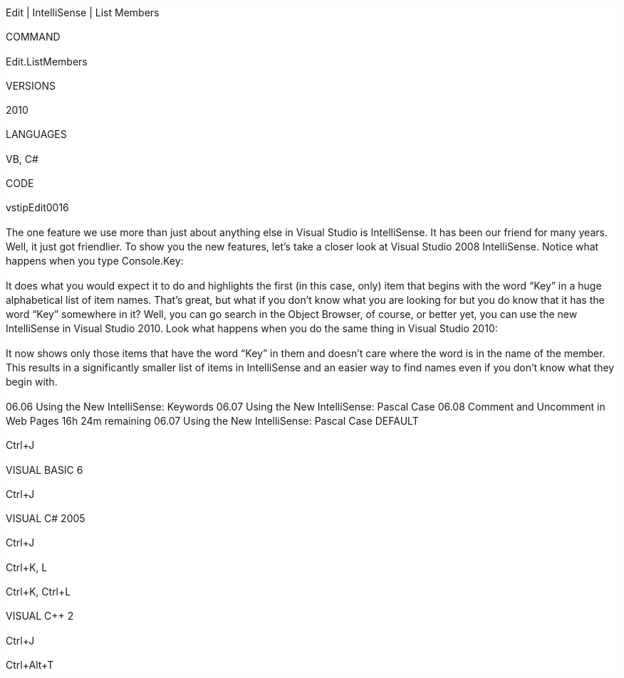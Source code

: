 Edit | IntelliSense | List Members

COMMAND

Edit.ListMembers

VERSIONS

2010

LANGUAGES

VB, C#

CODE

vstipEdit0016

The one feature we use more than just about anything else in Visual Studio is IntelliSense. It has been our friend for many years. Well, it just got friendlier. To show you the new features, let’s take a closer look at Visual Studio 2008 IntelliSense. Notice what happens when you type Console.Key:


It does what you would expect it to do and highlights the first (in this case, only) item that begins with the word “Key” in a huge alphabetical list of item names. That’s great, but what if you don’t know what you are looking for but you do know that it has the word “Key” somewhere in it? Well, you can go search in the Object Browser, of course, or better yet, you can use the new IntelliSense in Visual Studio 2010. Look what happens when you do the same thing in Visual Studio 2010:


It now shows only those items that have the word “Key” in them and doesn’t care where the word is in the name of the member. This results in a significantly smaller list of items in IntelliSense and an easier way to find names even if you don’t know what they begin with.





06.06 Using the New IntelliSense: Keywords
06.07 Using the New IntelliSense: Pascal Case
06.08 Comment and Uncomment in Web Pages
16h 24m remaining
06.07 Using the New IntelliSense: Pascal Case
DEFAULT

Ctrl+J

VISUAL BASIC 6

Ctrl+J

VISUAL C# 2005

Ctrl+J

Ctrl+K, L

Ctrl+K, Ctrl+L

VISUAL C++ 2

Ctrl+J

Ctrl+Alt+T
